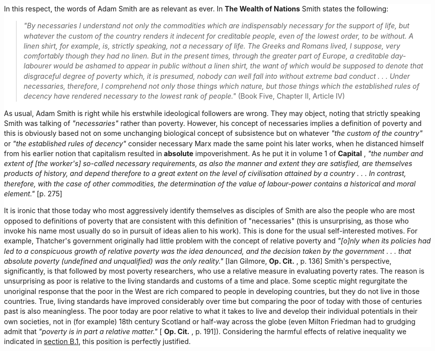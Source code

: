 In this respect, the words of Adam Smith are as relevant as ever. In **The
Wealth of Nations** Smith states the following:

> _"By necessaries I understand not only the commodities which are
> indispensably necessary for the support of life, but whatever the custom of
> the country renders it indecent for creditable people, even of the lowest
> order, to be without. A linen shirt, for example, is, strictly speaking, not
> a necessary of life. The Greeks and Romans lived, I suppose, very
> comfortably though they had no linen. But in the present times, through the
> greater part of Europe, a creditable day-labourer would be ashamed to appear
> in public without a linen shirt, the want of which would be supposed to
> denote that disgraceful degree of poverty which, it is presumed, nobody can
> well fall into without extreme bad conduct . . . Under necessaries,
> therefore, I comprehend not only those things which nature, but those things
> which the established rules of decency have rendered necessary to the lowest
> rank of people."_ (Book Five, Chapter II, Article IV)

As usual, Adam Smith is right while his erstwhile ideological followers are
wrong. They may object, noting that strictly speaking Smith was talking of
_"necessaries"_ rather than poverty. However, his concept of necessaries
implies a definition of poverty and this is obviously based not on some
unchanging biological concept of subsistence but on whatever _"the custom of
the country"_ or _"the established rules of decency"_ consider necessary Marx
made the same point his later works, when he distanced himself from his
earlier notion that capitalism resulted in **absolute** impoverishment. As he
put it in volume 1 of **Capital** , _"the number and extent of [the worker's]
so-called necessary requirements, as also the manner and extent they are
satisfied, are themselves products of history, and depend therefore to a great
extent on the level of civilisation attained by a country . . . In contrast,
therefore, with the case of other commodities, the determination of the value
of labour-power contains a historical and moral element."_ [p. 275]

It is ironic that those today who most aggressively identify themselves as
disciples of Smith are also the people who are most opposed to definitions of
poverty that are consistent with this definition of "necessaries" (this is
unsurprising, as those who invoke his name most usually do so in pursuit of
ideas alien to his work). This is done for the usual self-interested motives.
For example, Thatcher's government originally had little problem with the
concept of relative poverty and _"[o]nly when its policies had led to a
conspicuous growth of relative poverty was the idea denounced, and the
decision taken by the government . . . that absolute poverty (undefined and
unqualified) was the only reality."_ [Ian Gilmore, **Op. Cit.** , p. 136]
Smith's perspective, significantly, is that followed by most poverty
researchers, who use a relative measure in evaluating poverty rates. The
reason is unsurprising as poor is relative to the living standards and customs
of a time and place. Some sceptic might regurgitate the unoriginal response
that the poor in the West are rich compared to people in developing countries,
but they do not live in those countries. True, living standards have improved
considerably over time but comparing the poor of today with those of centuries
past is also meaningless. The poor today are poor relative to what it takes to
live and develop their individual potentials in their own societies, not in
(for example) 18th century Scotland or half-way across the globe (even Milton
Friedman had to grudging admit that _"poverty is in part a relative matter."_
[ **Op. Cit.** , p. 191]). Considering the harmful effects of relative
inequality we indicated in [section B.1](secB1.md), this position is
perfectly justified.

